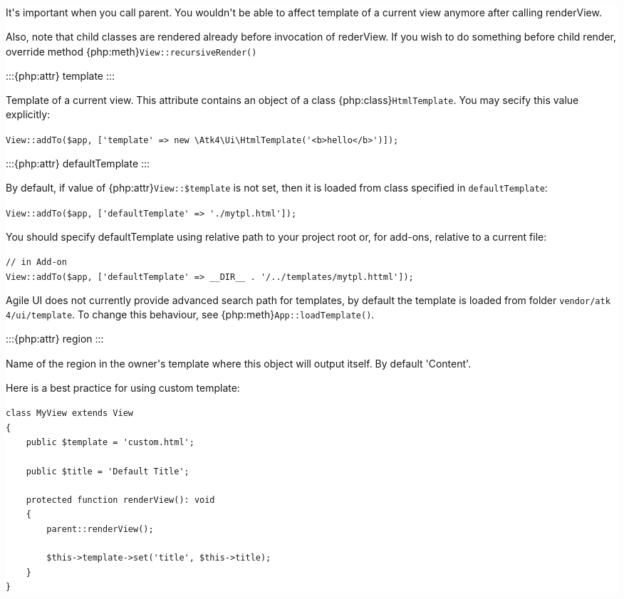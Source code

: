 It's important when you call parent. You wouldn't be able to affect template of a current view
anymore after calling renderView.

Also, note that child classes are rendered already before invocation of rederView. If you wish
to do something before child render, override method {php:meth}`View::recursiveRender()`

:::{php:attr} template
:::

Template of a current view. This attribute contains an object of a class {php:class}`HtmlTemplate`.
You may secify this value explicitly:

```
View::addTo($app, ['template' => new \Atk4\Ui\HtmlTemplate('<b>hello</b>')]);
```

:::{php:attr} defaultTemplate
:::

By default, if value of {php:attr}`View::$template` is not set, then it is loaded from class
specified in `defaultTemplate`:

```
View::addTo($app, ['defaultTemplate' => './mytpl.html']);
```

You should specify defaultTemplate using relative path to your project root or, for add-ons,
relative to a current file:

```
// in Add-on
View::addTo($app, ['defaultTemplate' => __DIR__ . '/../templates/mytpl.httml']);
```

Agile UI does not currently provide advanced search path for templates, by default the
template is loaded from folder `vendor/atk4/ui/template`. To change this
behaviour, see {php:meth}`App::loadTemplate()`.

:::{php:attr} region
:::

Name of the region in the owner's template where this object
will output itself. By default 'Content'.

Here is a best practice for using custom template:

```
class MyView extends View
{
    public $template = 'custom.html';

    public $title = 'Default Title';

    protected function renderView(): void
    {
        parent::renderView();

        $this->template->set('title', $this->title);
    }
}
```
